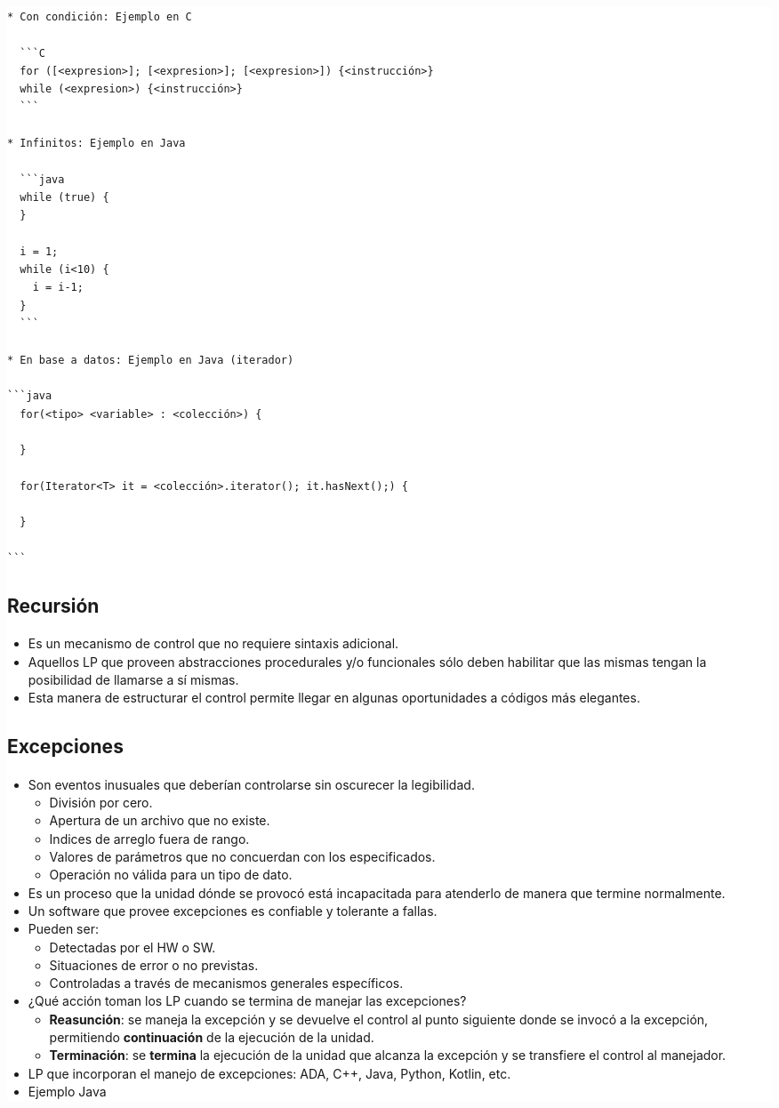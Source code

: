     * Con condición: Ejemplo en C

      ```C
      for ([<expresion>]; [<expresion>]; [<expresion>]) {<instrucción>}
      while (<expresion>) {<instrucción>}
      ```

    * Infinitos: Ejemplo en Java

      ```java
      while (true) {
      }

      i = 1; 
      while (i<10) {
        i = i-1;
      }
      ```

    * En base a datos: Ejemplo en Java (iterador)

    ```java
      for(<tipo> <variable> : <colección>) {

      }

      for(Iterator<T> it = <colección>.iterator(); it.hasNext();) {

      }

    ```

## Recursión

* Es un mecanismo de control que no requiere sintaxis adicional.
* Aquellos LP que proveen abstracciones procedurales y/o funcionales sólo deben habilitar que las mismas tengan la posibilidad de llamarse a sí mismas.
* Esta manera de estructurar el control permite llegar en algunas oportunidades a códigos más elegantes.

## Excepciones

* Son eventos inusuales que deberían controlarse sin oscurecer la legibilidad.
  * División por cero.
  * Apertura de un archivo que no existe.
  * Indices de arreglo fuera de rango.
  * Valores de parámetros que no concuerdan con los especificados.
  * Operación no válida para un tipo de dato.
* Es un proceso que la unidad dónde se provocó está incapacitada para atenderlo de manera que termine normalmente.
* Un software que provee excepciones es confiable y tolerante a fallas.
* Pueden ser:
  * Detectadas por el HW o SW.
  * Situaciones de error o no previstas.
  * Controladas a través de mecanismos generales específicos.
* ¿Qué acción toman los LP cuando se termina de manejar las excepciones?
  * **Reasunción**: se maneja la excepción y se devuelve el control al punto siguiente donde se invocó a la excepción, permitiendo **continuación** de la ejecución de la unidad.
  * **Terminación**: se **termina** la ejecución de la unidad que alcanza la excepción y se transfiere el control al manejador.
* LP que incorporan el manejo de excepciones: ADA, C++, Java, Python, Kotlin, etc.
* Ejemplo Java

